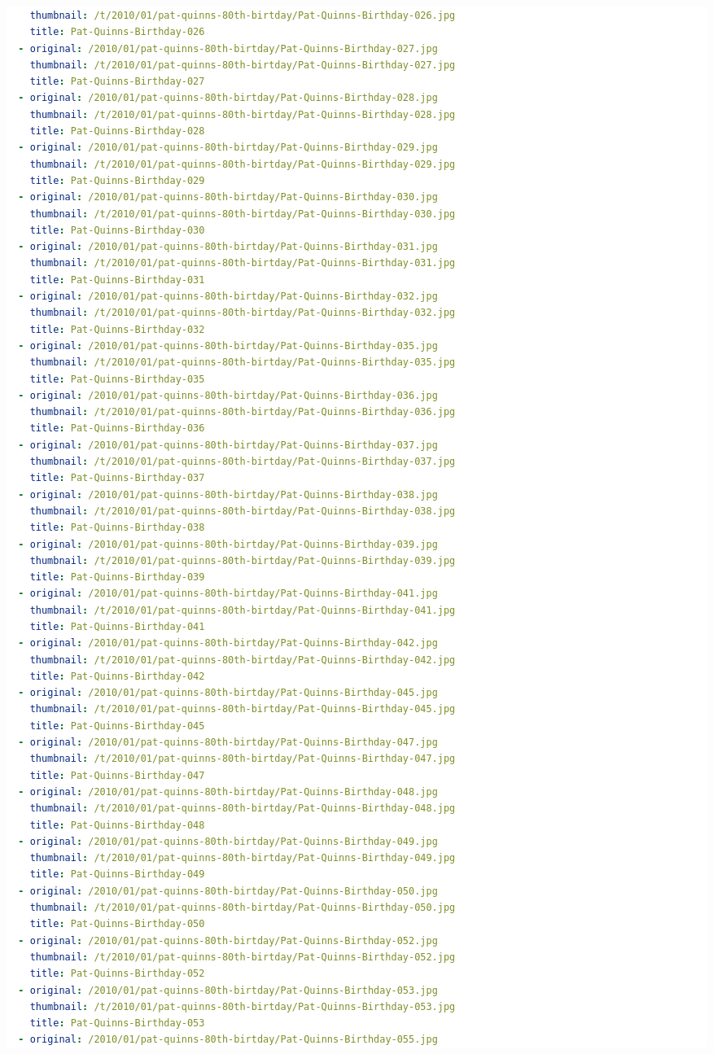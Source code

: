 ```yaml
    thumbnail: /t/2010/01/pat-quinns-80th-birtday/Pat-Quinns-Birthday-026.jpg
    title: Pat-Quinns-Birthday-026
  - original: /2010/01/pat-quinns-80th-birtday/Pat-Quinns-Birthday-027.jpg
    thumbnail: /t/2010/01/pat-quinns-80th-birtday/Pat-Quinns-Birthday-027.jpg
    title: Pat-Quinns-Birthday-027
  - original: /2010/01/pat-quinns-80th-birtday/Pat-Quinns-Birthday-028.jpg
    thumbnail: /t/2010/01/pat-quinns-80th-birtday/Pat-Quinns-Birthday-028.jpg
    title: Pat-Quinns-Birthday-028
  - original: /2010/01/pat-quinns-80th-birtday/Pat-Quinns-Birthday-029.jpg
    thumbnail: /t/2010/01/pat-quinns-80th-birtday/Pat-Quinns-Birthday-029.jpg
    title: Pat-Quinns-Birthday-029
  - original: /2010/01/pat-quinns-80th-birtday/Pat-Quinns-Birthday-030.jpg
    thumbnail: /t/2010/01/pat-quinns-80th-birtday/Pat-Quinns-Birthday-030.jpg
    title: Pat-Quinns-Birthday-030
  - original: /2010/01/pat-quinns-80th-birtday/Pat-Quinns-Birthday-031.jpg
    thumbnail: /t/2010/01/pat-quinns-80th-birtday/Pat-Quinns-Birthday-031.jpg
    title: Pat-Quinns-Birthday-031
  - original: /2010/01/pat-quinns-80th-birtday/Pat-Quinns-Birthday-032.jpg
    thumbnail: /t/2010/01/pat-quinns-80th-birtday/Pat-Quinns-Birthday-032.jpg
    title: Pat-Quinns-Birthday-032
  - original: /2010/01/pat-quinns-80th-birtday/Pat-Quinns-Birthday-035.jpg
    thumbnail: /t/2010/01/pat-quinns-80th-birtday/Pat-Quinns-Birthday-035.jpg
    title: Pat-Quinns-Birthday-035
  - original: /2010/01/pat-quinns-80th-birtday/Pat-Quinns-Birthday-036.jpg
    thumbnail: /t/2010/01/pat-quinns-80th-birtday/Pat-Quinns-Birthday-036.jpg
    title: Pat-Quinns-Birthday-036
  - original: /2010/01/pat-quinns-80th-birtday/Pat-Quinns-Birthday-037.jpg
    thumbnail: /t/2010/01/pat-quinns-80th-birtday/Pat-Quinns-Birthday-037.jpg
    title: Pat-Quinns-Birthday-037
  - original: /2010/01/pat-quinns-80th-birtday/Pat-Quinns-Birthday-038.jpg
    thumbnail: /t/2010/01/pat-quinns-80th-birtday/Pat-Quinns-Birthday-038.jpg
    title: Pat-Quinns-Birthday-038
  - original: /2010/01/pat-quinns-80th-birtday/Pat-Quinns-Birthday-039.jpg
    thumbnail: /t/2010/01/pat-quinns-80th-birtday/Pat-Quinns-Birthday-039.jpg
    title: Pat-Quinns-Birthday-039
  - original: /2010/01/pat-quinns-80th-birtday/Pat-Quinns-Birthday-041.jpg
    thumbnail: /t/2010/01/pat-quinns-80th-birtday/Pat-Quinns-Birthday-041.jpg
    title: Pat-Quinns-Birthday-041
  - original: /2010/01/pat-quinns-80th-birtday/Pat-Quinns-Birthday-042.jpg
    thumbnail: /t/2010/01/pat-quinns-80th-birtday/Pat-Quinns-Birthday-042.jpg
    title: Pat-Quinns-Birthday-042
  - original: /2010/01/pat-quinns-80th-birtday/Pat-Quinns-Birthday-045.jpg
    thumbnail: /t/2010/01/pat-quinns-80th-birtday/Pat-Quinns-Birthday-045.jpg
    title: Pat-Quinns-Birthday-045
  - original: /2010/01/pat-quinns-80th-birtday/Pat-Quinns-Birthday-047.jpg
    thumbnail: /t/2010/01/pat-quinns-80th-birtday/Pat-Quinns-Birthday-047.jpg
    title: Pat-Quinns-Birthday-047
  - original: /2010/01/pat-quinns-80th-birtday/Pat-Quinns-Birthday-048.jpg
    thumbnail: /t/2010/01/pat-quinns-80th-birtday/Pat-Quinns-Birthday-048.jpg
    title: Pat-Quinns-Birthday-048
  - original: /2010/01/pat-quinns-80th-birtday/Pat-Quinns-Birthday-049.jpg
    thumbnail: /t/2010/01/pat-quinns-80th-birtday/Pat-Quinns-Birthday-049.jpg
    title: Pat-Quinns-Birthday-049
  - original: /2010/01/pat-quinns-80th-birtday/Pat-Quinns-Birthday-050.jpg
    thumbnail: /t/2010/01/pat-quinns-80th-birtday/Pat-Quinns-Birthday-050.jpg
    title: Pat-Quinns-Birthday-050
  - original: /2010/01/pat-quinns-80th-birtday/Pat-Quinns-Birthday-052.jpg
    thumbnail: /t/2010/01/pat-quinns-80th-birtday/Pat-Quinns-Birthday-052.jpg
    title: Pat-Quinns-Birthday-052
  - original: /2010/01/pat-quinns-80th-birtday/Pat-Quinns-Birthday-053.jpg
    thumbnail: /t/2010/01/pat-quinns-80th-birtday/Pat-Quinns-Birthday-053.jpg
    title: Pat-Quinns-Birthday-053
  - original: /2010/01/pat-quinns-80th-birtday/Pat-Quinns-Birthday-055.jpg
```